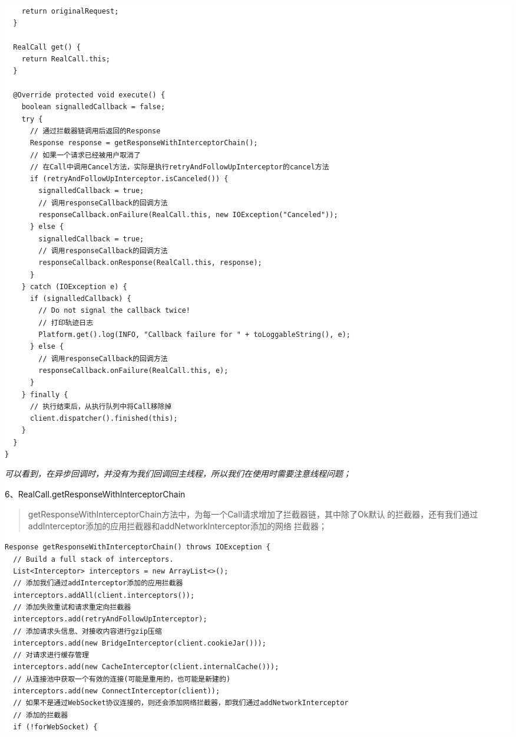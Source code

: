 ```
    return originalRequest;
  }

  RealCall get() {
    return RealCall.this;
  }

  @Override protected void execute() {
    boolean signalledCallback = false;
    try {
      // 通过拦截器链调用后返回的Response
      Response response = getResponseWithInterceptorChain();
      // 如果一个请求已经被用户取消了
      // 在Call中调用Cancel方法，实际是执行retryAndFollowUpInterceptor的cancel方法
      if (retryAndFollowUpInterceptor.isCanceled()) {
        signalledCallback = true;
        // 调用responseCallback的回调方法
        responseCallback.onFailure(RealCall.this, new IOException("Canceled"));
      } else {
        signalledCallback = true;
        // 调用responseCallback的回调方法
        responseCallback.onResponse(RealCall.this, response);
      }
    } catch (IOException e) {
      if (signalledCallback) {
        // Do not signal the callback twice!
        // 打印轨迹日志
        Platform.get().log(INFO, "Callback failure for " + toLoggableString(), e);
      } else {
        // 调用responseCallback的回调方法
        responseCallback.onFailure(RealCall.this, e);
      }
    } finally {
      // 执行结束后，从执行队列中将Call移除掉
      client.dispatcher().finished(this);
    }
  }
}
```

_可以看到，在异步回调时，并没有为我们回调回主线程，所以我们在使用时需要注意线程问题；_

6、RealCall.getResponseWithInterceptorChain

> getResponseWithInterceptorChain方法中，为每一个Call请求增加了拦截器链，其中除了Ok默认
的拦截器，还有我们通过addInterceptor添加的应用拦截器和addNetworkInterceptor添加的网络
拦截器；

```
Response getResponseWithInterceptorChain() throws IOException {
  // Build a full stack of interceptors.
  List<Interceptor> interceptors = new ArrayList<>();
  // 添加我们通过addInterceptor添加的应用拦截器
  interceptors.addAll(client.interceptors());
  // 添加失败重试和请求重定向拦截器
  interceptors.add(retryAndFollowUpInterceptor);
  // 添加请求头信息、对接收内容进行gzip压缩
  interceptors.add(new BridgeInterceptor(client.cookieJar()));
  // 对请求进行缓存管理
  interceptors.add(new CacheInterceptor(client.internalCache()));
  // 从连接池中获取一个有效的连接(可能是重用的，也可能是新建的)
  interceptors.add(new ConnectInterceptor(client));
  // 如果不是通过WebSocket协议连接的，则还会添加网络拦截器，即我们通过addNetworkInterceptor
  // 添加的拦截器
  if (!forWebSocket) {
```